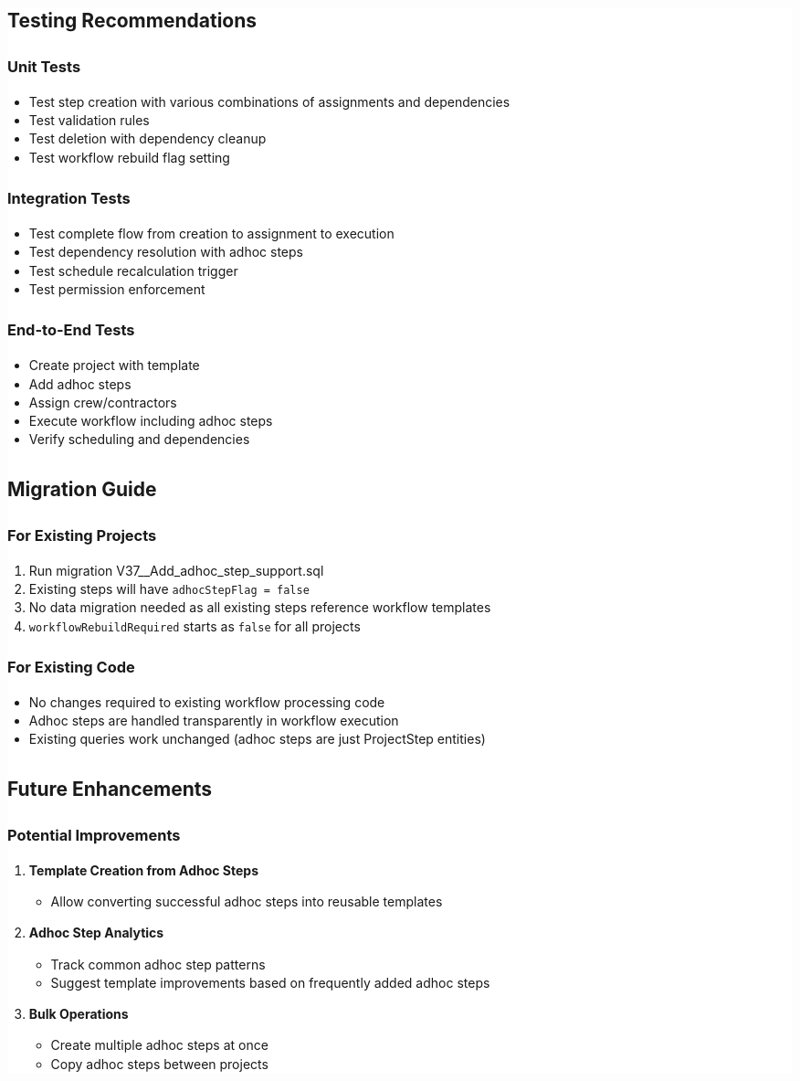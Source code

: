 ## Testing Recommendations

### Unit Tests
- Test step creation with various combinations of assignments and dependencies
- Test validation rules
- Test deletion with dependency cleanup
- Test workflow rebuild flag setting

### Integration Tests
- Test complete flow from creation to assignment to execution
- Test dependency resolution with adhoc steps
- Test schedule recalculation trigger
- Test permission enforcement

### End-to-End Tests
- Create project with template
- Add adhoc steps
- Assign crew/contractors
- Execute workflow including adhoc steps
- Verify scheduling and dependencies

## Migration Guide

### For Existing Projects
1. Run migration V37__Add_adhoc_step_support.sql
2. Existing steps will have `adhocStepFlag = false`
3. No data migration needed as all existing steps reference workflow templates
4. `workflowRebuildRequired` starts as `false` for all projects

### For Existing Code
- No changes required to existing workflow processing code
- Adhoc steps are handled transparently in workflow execution
- Existing queries work unchanged (adhoc steps are just ProjectStep entities)

## Future Enhancements

### Potential Improvements
1. **Template Creation from Adhoc Steps**
   - Allow converting successful adhoc steps into reusable templates
   
2. **Adhoc Step Analytics**
   - Track common adhoc step patterns
   - Suggest template improvements based on frequently added adhoc steps

3. **Bulk Operations**
   - Create multiple adhoc steps at once
   - Copy adhoc steps between projects
